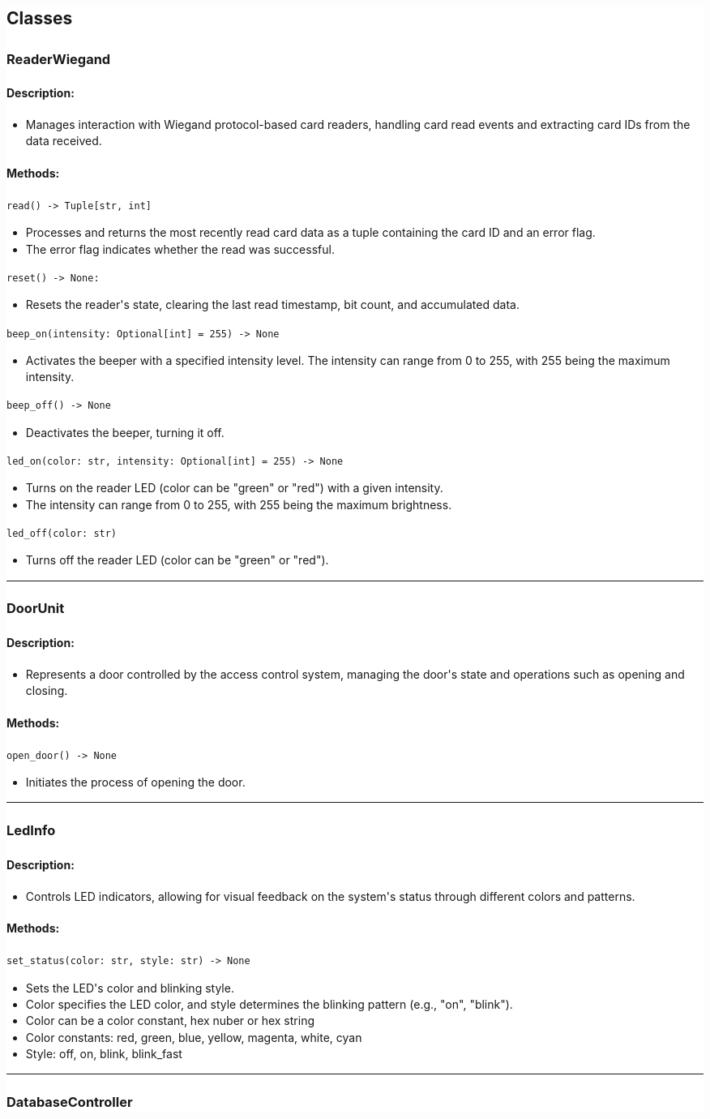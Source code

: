 ## Classes
### ReaderWiegand
#### Description: 
- Manages interaction with Wiegand protocol-based card readers, handling card read events and extracting card IDs from the data received.
#### Methods:
```
read() -> Tuple[str, int]
```
- Processes and returns the most recently read card data as a tuple containing the card ID and an error flag.
- The error flag indicates whether the read was successful.
```
reset() -> None:
```
- Resets the reader's state, clearing the last read timestamp, bit count, and accumulated data.
```
beep_on(intensity: Optional[int] = 255) -> None
```
- Activates the beeper with a specified intensity level. The intensity can range from 0 to 255, with 255 being the maximum intensity.
```
beep_off() -> None
```
- Deactivates the beeper, turning it off.
```
led_on(color: str, intensity: Optional[int] = 255) -> None
```
- Turns on the reader LED (color can be "green" or "red") with a given intensity.
- The intensity can range from 0 to 255, with 255 being the maximum brightness.
```
led_off(color: str)
```
- Turns off the reader LED (color can be "green" or "red").
---
### DoorUnit
#### Description: 
- Represents a door controlled by the access control system, managing the door's state and operations such as opening and closing.
#### Methods:
```
open_door() -> None
```
- Initiates the process of opening the door.
---
### LedInfo
#### Description:
- Controls LED indicators, allowing for visual feedback on the system's status through different colors and patterns.
#### Methods:
```
set_status(color: str, style: str) -> None
```
- Sets the LED's color and blinking style.
- Color specifies the LED color, and style determines the blinking pattern (e.g., "on", "blink").
- Color can be a color constant, hex nuber or hex string
- Color constants: red, green, blue, yellow, magenta, white, cyan
- Style: off, on, blink, blink_fast
---
### DatabaseController